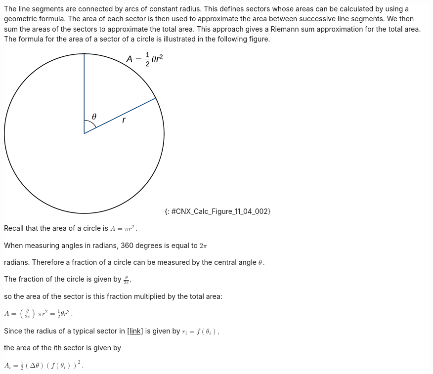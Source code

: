 The line segments are connected by arcs of constant radius. This defines sectors whose areas can be calculated by using a geometric formula. The area of each sector is then used to approximate the area between successive line segments. We then sum the areas of the sectors to approximate the total area. This approach gives a Riemann sum approximation for the total area. The formula for the area of a sector of a circle is illustrated in the following figure.

 ![A circle is drawn with radius r and a sector of angle &#x3B8;. It is noted that A = (1/2) &#x3B8; r2.](../resources/CNX_Calc_Figure_11_04_002.jpg "The area of a sector of a circle is given by A=12&#x3B8;r2."){: #CNX_Calc_Figure_11_04_002}

Recall that the area of a circle is <math xmlns="http://www.w3.org/1998/Math/MathML"><mrow><mi>A</mi><mo>=</mo><mi>π</mi><msup><mi>r</mi><mn>2</mn></msup><mo>.</mo></mrow></math>

 When measuring angles in radians, 360 degrees is equal to <math xmlns="http://www.w3.org/1998/Math/MathML"><mrow><mn>2</mn><mi>π</mi></mrow></math>

 radians. Therefore a fraction of a circle can be measured by the central angle <math xmlns="http://www.w3.org/1998/Math/MathML"><mrow><mi>θ</mi><mo>.</mo></mrow></math>

 The fraction of the circle is given by <math xmlns="http://www.w3.org/1998/Math/MathML"><mrow><mfrac><mi>θ</mi><mrow><mn>2</mn><mi>π</mi></mrow></mfrac><mo>,</mo></mrow></math>

 so the area of the sector is this fraction multiplied by the total area:

<div data-type="equation" class="equation unnumbered" data-label="">
<math xmlns="http://www.w3.org/1998/Math/MathML"><mrow><mi>A</mi><mo>=</mo><mrow><mo>(</mo><mrow><mfrac><mi>θ</mi><mrow><mn>2</mn><mi>π</mi></mrow></mfrac></mrow><mo>)</mo></mrow><mspace width="0.2em" /><mi>π</mi><msup><mi>r</mi><mn>2</mn></msup><mo>=</mo><mfrac><mn>1</mn><mn>2</mn></mfrac><mi>θ</mi><msup><mi>r</mi><mn>2</mn></msup><mo>.</mo></mrow></math>
</div>

Since the radius of a typical sector in [\[link\]](#CNX_Calc_Figure_11_04_001) is given by <math xmlns="http://www.w3.org/1998/Math/MathML"><mrow><msub><mi>r</mi><mi>i</mi></msub><mo>=</mo><mi>f</mi><mrow><mo>(</mo><mrow><msub><mi>θ</mi><mi>i</mi></msub></mrow><mo>)</mo></mrow><mo>,</mo></mrow></math>

 the area of the *i*th sector is given by

<div data-type="equation" class="equation unnumbered" data-label="">
<math xmlns="http://www.w3.org/1998/Math/MathML"><mrow><msub><mi>A</mi><mi>i</mi></msub><mo>=</mo><mfrac><mn>1</mn><mn>2</mn></mfrac><mrow><mo>(</mo><mrow><mtext>Δ</mtext><mi>θ</mi></mrow><mo>)</mo></mrow><msup><mrow><mrow><mo>(</mo><mrow><mi>f</mi><mrow><mo>(</mo><mrow><msub><mi>θ</mi><mi>i</mi></msub></mrow><mo>)</mo></mrow></mrow><mo>)</mo></mrow></mrow><mn>2</mn></msup><mo>.</mo></mrow></math>
</div>
